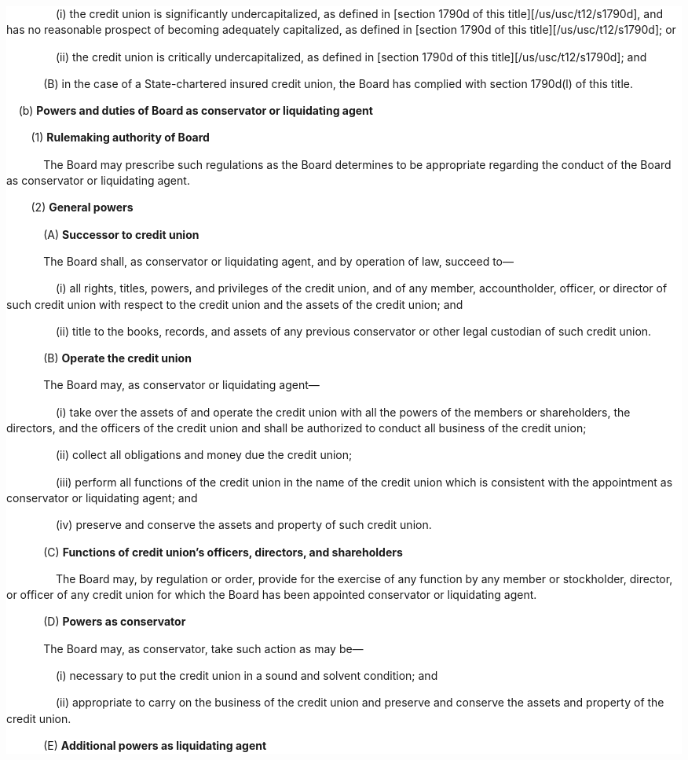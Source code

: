                 (i) the credit union is significantly undercapitalized, as defined in [section 1790d of this title][/us/usc/t12/s1790d], and has no reasonable prospect of becoming adequately capitalized, as defined in [section 1790d of this title][/us/usc/t12/s1790d]; or

                (ii) the credit union is critically undercapitalized, as defined in [section 1790d of this title][/us/usc/t12/s1790d]; and

            (B) in the case of a State-chartered insured credit union, the Board has complied with section 1790d(l) of this title.

    (b) __Powers and duties of Board as conservator or liquidating agent__ 

        (1) __Rulemaking authority of Board__ 

            The Board may prescribe such regulations as the Board determines to be appropriate regarding the conduct of the Board as conservator or liquidating agent.

        (2) __General powers__ 

            (A) __Successor to credit union__ 

            The Board shall, as conservator or liquidating agent, and by operation of law, succeed to—

                (i) all rights, titles, powers, and privileges of the credit union, and of any member, accountholder, officer, or director of such credit union with respect to the credit union and the assets of the credit union; and

                (ii) title to the books, records, and assets of any previous conservator or other legal custodian of such credit union.

            (B) __Operate the credit union__ 

            The Board may, as conservator or liquidating agent—

                (i) take over the assets of and operate the credit union with all the powers of the members or shareholders, the directors, and the officers of the credit union and shall be authorized to conduct all business of the credit union;

                (ii) collect all obligations and money due the credit union;

                (iii) perform all functions of the credit union in the name of the credit union which is consistent with the appointment as conservator or liquidating agent; and

                (iv) preserve and conserve the assets and property of such credit union.

            (C) __Functions of credit union’s officers, directors, and shareholders__ 

                The Board may, by regulation or order, provide for the exercise of any function by any member or stockholder, director, or officer of any credit union for which the Board has been appointed conservator or liquidating agent.

            (D) __Powers as conservator__ 

            The Board may, as conservator, take such action as may be—

                (i) necessary to put the credit union in a sound and solvent condition; and

                (ii) appropriate to carry on the business of the credit union and preserve and conserve the assets and property of the credit union.

            (E) __Additional powers as liquidating agent__ 
